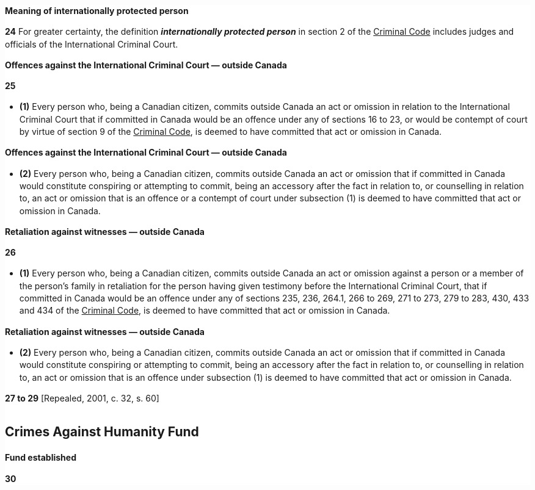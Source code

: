 
**Meaning of internationally protected person**

**24** For greater certainty, the definition ***internationally protected person*** in section 2 of the [Criminal Code](/en/Acts/Revised%20Statutes%20of%20Canada/C/C-46.md) includes judges and officials of the International Criminal Court.




**Offences against the International Criminal Court — outside Canada**

**25** 

- **(1)** Every person who, being a Canadian citizen, commits outside Canada an act or omission in relation to the International Criminal Court that if committed in Canada would be an offence under any of sections 16 to 23, or would be contempt of court by virtue of section 9 of the [Criminal Code](/en/Acts/Revised%20Statutes%20of%20Canada/C/C-46.md), is deemed to have committed that act or omission in Canada.

**Offences against the International Criminal Court — outside Canada**

- **(2)** Every person who, being a Canadian citizen, commits outside Canada an act or omission that if committed in Canada would constitute conspiring or attempting to commit, being an accessory after the fact in relation to, or counselling in relation to, an act or omission that is an offence or a contempt of court under subsection (1) is deemed to have committed that act or omission in Canada.




**Retaliation against witnesses — outside Canada**

**26** 

- **(1)** Every person who, being a Canadian citizen, commits outside Canada an act or omission against a person or a member of the person’s family in retaliation for the person having given testimony before the International Criminal Court, that if committed in Canada would be an offence under any of sections 235, 236, 264.1, 266 to 269, 271 to 273, 279 to 283, 430, 433 and 434 of the [Criminal Code](/en/Acts/Revised%20Statutes%20of%20Canada/C/C-46.md), is deemed to have committed that act or omission in Canada.

**Retaliation against witnesses — outside Canada**

- **(2)** Every person who, being a Canadian citizen, commits outside Canada an act or omission that if committed in Canada would constitute conspiring or attempting to commit, being an accessory after the fact in relation to, or counselling in relation to, an act or omission that is an offence under subsection (1) is deemed to have committed that act or omission in Canada.



**27 to 29** [Repealed, 2001, c. 32, s. 60]




## Crimes Against Humanity Fund



**Fund established**

**30** 
